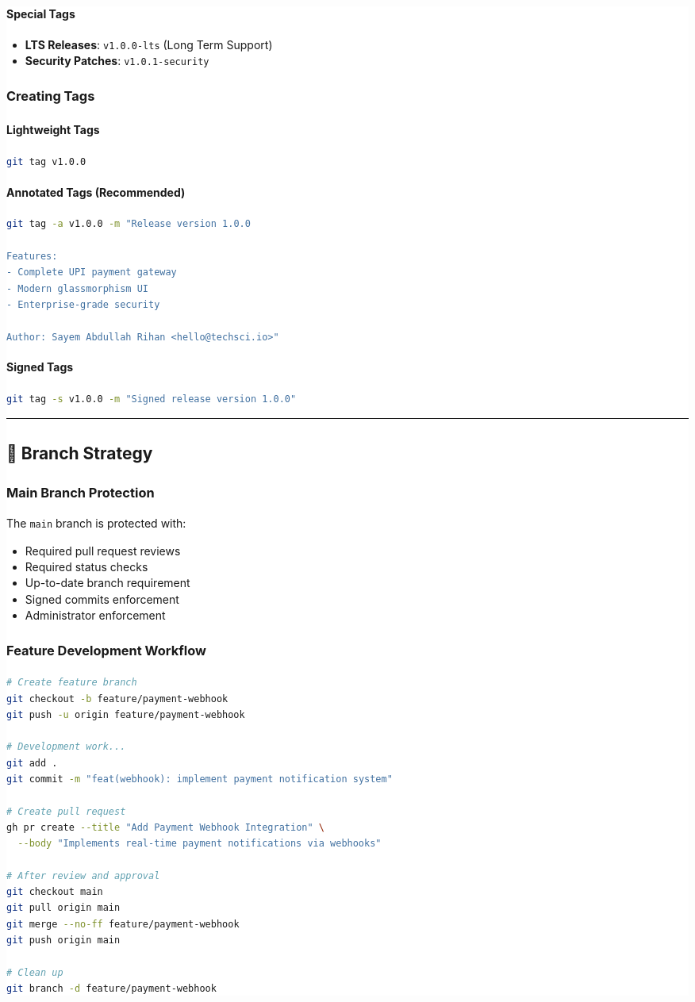 #### Special Tags
- **LTS Releases**: `v1.0.0-lts` (Long Term Support)
- **Security Patches**: `v1.0.1-security`

### Creating Tags

#### Lightweight Tags
```bash
git tag v1.0.0
```

#### Annotated Tags (Recommended)
```bash
git tag -a v1.0.0 -m "Release version 1.0.0

Features:
- Complete UPI payment gateway
- Modern glassmorphism UI
- Enterprise-grade security

Author: Sayem Abdullah Rihan <hello@techsci.io>"
```

#### Signed Tags
```bash
git tag -s v1.0.0 -m "Signed release version 1.0.0"
```

---

## 🌿 Branch Strategy

### Main Branch Protection

The `main` branch is protected with:
- Required pull request reviews
- Required status checks
- Up-to-date branch requirement
- Signed commits enforcement
- Administrator enforcement

### Feature Development Workflow

```bash
# Create feature branch
git checkout -b feature/payment-webhook
git push -u origin feature/payment-webhook

# Development work...
git add .
git commit -m "feat(webhook): implement payment notification system"

# Create pull request
gh pr create --title "Add Payment Webhook Integration" \
  --body "Implements real-time payment notifications via webhooks"

# After review and approval
git checkout main
git pull origin main
git merge --no-ff feature/payment-webhook
git push origin main

# Clean up
git branch -d feature/payment-webhook
```